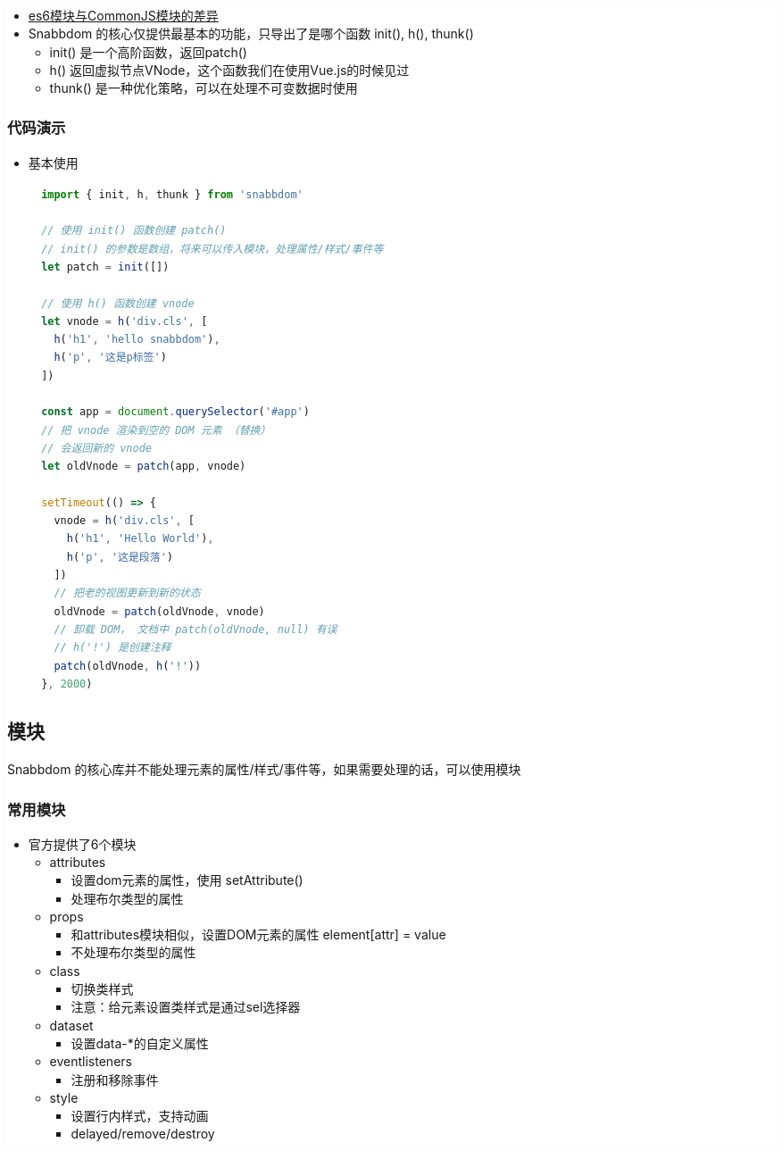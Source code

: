   + [es6模块与CommonJS模块的差异](https://es6.ruanyifeng.com/#docs/module-loader%23ES6-%E6%A8%A1%E5%9D%97%E4%B8%8E-CommonJS-%E6%A8%A1%E5%9D%97%E7%9A%84%E5%B7%AE%E5%BC%82)
+ Snabbdom 的核心仅提供最基本的功能，只导出了是哪个函数 init(), h(), thunk()
  - init() 是一个高阶函数，返回patch()
  - h() 返回虚拟节点VNode，这个函数我们在使用Vue.js的时候见过
  - thunk() 是一种优化策略，可以在处理不可变数据时使用

### 代码演示
  + 基本使用
    ```js
      import { init, h, thunk } from 'snabbdom'

      // 使用 init() 函数创建 patch()
      // init() 的参数是数组，将来可以传入模块，处理属性/样式/事件等
      let patch = init([])

      // 使用 h() 函数创建 vnode
      let vnode = h('div.cls', [
        h('h1', 'hello snabbdom'),
        h('p', '这是p标签')
      ])

      const app = document.querySelector('#app')
      // 把 vnode 渲染到空的 DOM 元素 （替换）
      // 会返回新的 vnode
      let oldVnode = patch(app, vnode)

      setTimeout(() => {
        vnode = h('div.cls', [
          h('h1', 'Hello World'),
          h('p', '这是段落')
        ])
        // 把老的视图更新到新的状态
        oldVnode = patch(oldVnode, vnode)
        // 卸载 DOM， 文档中 patch(oldVnode, null) 有误
        // h('!') 是创建注释
        patch(oldVnode, h('!'))
      }, 2000)
    ```
## 模块
Snabbdom 的核心库并不能处理元素的属性/样式/事件等，如果需要处理的话，可以使用模块
### 常用模块
+ 官方提供了6个模块
  + attributes  
    + 设置dom元素的属性，使用 setAttribute()
    + 处理布尔类型的属性
  + props
    + 和attributes模块相似，设置DOM元素的属性 element[attr] = value
    + 不处理布尔类型的属性
  + class
    + 切换类样式
    + 注意：给元素设置类样式是通过sel选择器
  + dataset
    + 设置data-*的自定义属性
  + eventlisteners
    + 注册和移除事件
  + style
    + 设置行内样式，支持动画
    + delayed/remove/destroy
  